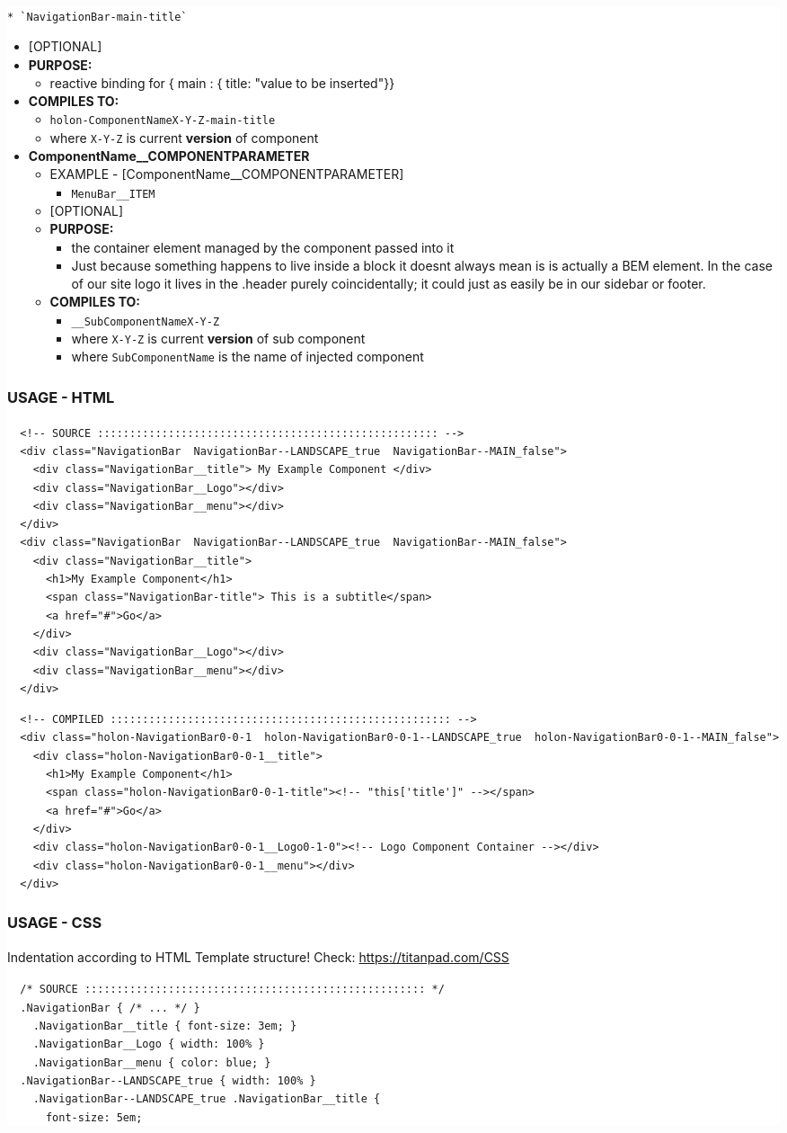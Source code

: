    * `NavigationBar-main-title`
  * [OPTIONAL]
  * __PURPOSE:__
    - reactive binding for { main : { title: "value to be inserted"}}
  * __COMPILES TO:__
    - `holon-ComponentNameX-Y-Z-main-title`
    - where `X-Y-Z` is current __version__ of component
  * __ComponentName__COMPONENTPARAMETER__
    * EXAMPLE - [ComponentName__COMPONENTPARAMETER]
      * `MenuBar__ITEM`
    * [OPTIONAL]
    * __PURPOSE:__
      - the container element managed by the component passed into it
      - Just because something happens to live inside a block it doesnt always mean is
        is actually a BEM element. In the case of our site logo it lives in the .header
        purely coincidentally; it could just as easily be in our sidebar or footer.
    * __COMPILES TO:__
      - `__SubComponentNameX-Y-Z`
      - where `X-Y-Z` is current __version__ of sub component
      - where `SubComponentName` is the name of injected component

### USAGE - HTML
```
  <!-- SOURCE ::::::::::::::::::::::::::::::::::::::::::::::::::::: -->
  <div class="NavigationBar  NavigationBar--LANDSCAPE_true  NavigationBar--MAIN_false">
    <div class="NavigationBar__title"> My Example Component </div>
    <div class="NavigationBar__Logo"></div>
    <div class="NavigationBar__menu"></div>
  </div>
  <div class="NavigationBar  NavigationBar--LANDSCAPE_true  NavigationBar--MAIN_false">
    <div class="NavigationBar__title">
      <h1>My Example Component</h1>
      <span class="NavigationBar-title"> This is a subtitle</span>
      <a href="#">Go</a>
    </div>
    <div class="NavigationBar__Logo"></div>
    <div class="NavigationBar__menu"></div>
  </div>
```
```
  <!-- COMPILED ::::::::::::::::::::::::::::::::::::::::::::::::::::: -->
  <div class="holon-NavigationBar0-0-1  holon-NavigationBar0-0-1--LANDSCAPE_true  holon-NavigationBar0-0-1--MAIN_false">
    <div class="holon-NavigationBar0-0-1__title">
      <h1>My Example Component</h1>
      <span class="holon-NavigationBar0-0-1-title"><!-- "this['title']" --></span>
      <a href="#">Go</a>
    </div>
    <div class="holon-NavigationBar0-0-1__Logo0-1-0"><!-- Logo Component Container --></div>
    <div class="holon-NavigationBar0-0-1__menu"></div>
  </div>
```
### USAGE - CSS
Indentation according to HTML Template structure!
Check: https://titanpad.com/CSS
```
  /* SOURCE ::::::::::::::::::::::::::::::::::::::::::::::::::::: */
  .NavigationBar { /* ... */ }
    .NavigationBar__title { font-size: 3em; }
    .NavigationBar__Logo { width: 100% }
    .NavigationBar__menu { color: blue; }
  .NavigationBar--LANDSCAPE_true { width: 100% }
    .NavigationBar--LANDSCAPE_true .NavigationBar__title {
      font-size: 5em;
```